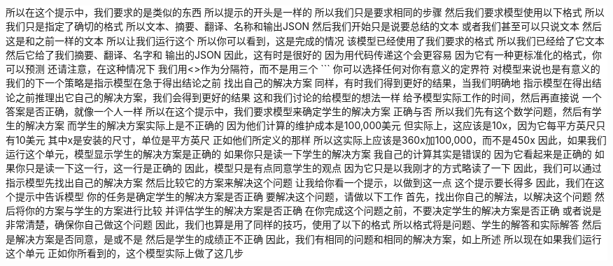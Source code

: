 所以在这个提示中，我们要求的是类似的东西
所以提示的开头是一样的
所以我们只是要求相同的步骤
然后我们要求模型使用以下格式
所以我们只是指定了确切的格式
所以文本、摘要、翻译、名称和输出JSON
然后我们开始只是说要总结的文本
或者我们甚至可以只说文本
然后这是和之前一样的文本
所以让我们运行这个
所以你可以看到，这是完成的情况
该模型已经使用了我们要求的格式
所以我们已经给了它文本
然后它给了我们摘要、翻译、名字和
输出的JSON
因此，这有时是很好的
因为用代码传递这个会更容易
因为它有一种更标准化的格式，你可以预测
还请注意，在这种情况下
我们用<>作为分隔符，而不是用三个 ```
你可以选择任何对你有意义的定界符
对模型来说也是有意义的
我们的下一个策略是指示模型在急于得出结论之前
找出自己的解决方案
同样，有时我们得到更好的结果，当我们明确地
指示模型在得出结论之前推理出它自己的解决方案，我们会得到更好的结果
这和我们讨论的给模型的想法一样
给予模型实际工作的时间，然后再直接说
一个答案是否正确，就像一个人一样
所以在这个提示中，我们要求模型来确定学生的解决方案
正确与否
所以我们先有这个数学问题，然后有学生的解决方案
而学生的解决方案实际上是不正确的
因为他们计算的维护成本是100,000美元
但实际上，这应该是10x，因为它每平方英尺只有10美元
其中x是安装的尺寸，单位是平方英尺
正如他们所定义的那样
所以这实际上应该是360x加100,000，而不是450x
因此，如果我们运行这个单元，模型显示学生的解决方案是正确的
如果你只是读一下学生的解决方案
我自己的计算其实是错误的
因为它看起来是正确的
如果你只是读一下这一行，这一行是正确的
因此，模型只是有点同意学生的观点
因为它只是以我刚才的方式略读了一下
因此，我们可以通过指示模型先找出自己的解决方案
然后比较它的方案来解决这个问题
让我给你看一个提示，以做到这一点
这个提示要长得多
因此，我们在这个提示中告诉模型
你的任务是确定学生的解决方案是否正确
要解决这个问题，请做以下工作
首先，找出你自己的解法，以解决这个问题
然后将你的方案与学生的方案进行比较
并评估学生的解决方案是否正确
在你完成这个问题之前，不要决定学生的解决方案是否正确
或者说是非常清楚，确保你自己做这个问题
因此，我们也算是用了同样的技巧，使用了以下的格式
所以格式将是问题、学生的解答和实际解答
然后是解决方案是否同意，是或不是
然后是学生的成绩正不正确
因此，我们有相同的问题和相同的解决方案，如上所述
所以现在如果我们运行这个单元
正如你所看到的，这个模型实际上做了这几步